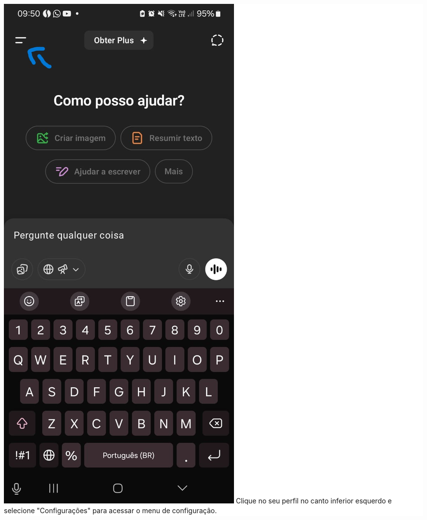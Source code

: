 ![Configurações do ChatGPT](Sources/GPT/1.jpg)
Clique no seu perfil no canto inferior esquerdo e selecione "Configurações" para acessar o menu de configuração.
